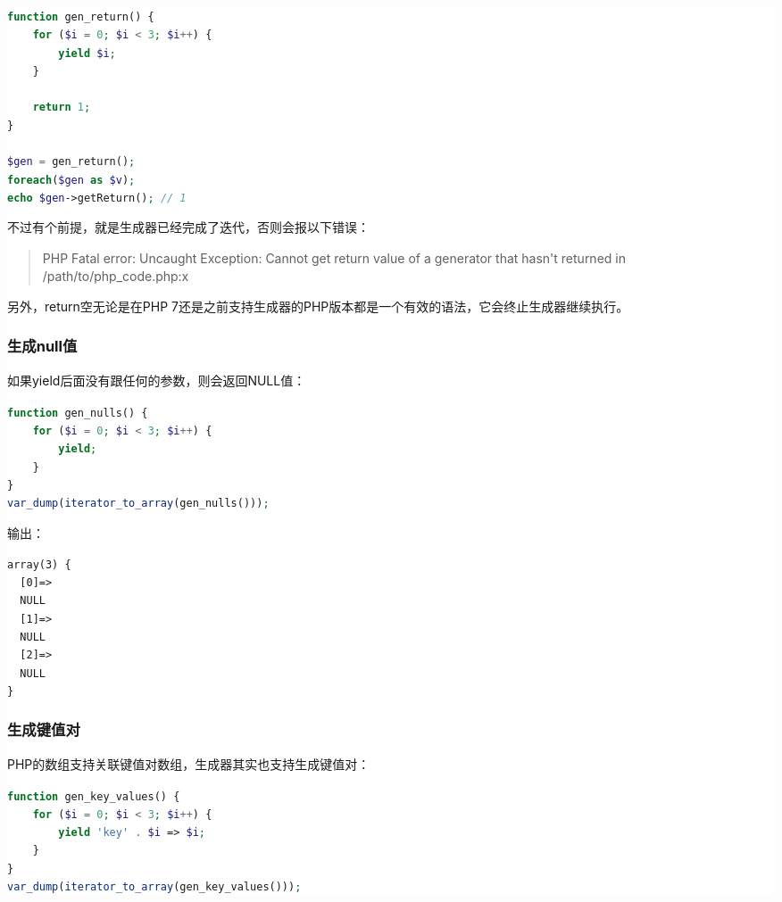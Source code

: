 ```php
function gen_return() {
    for ($i = 0; $i < 3; $i++) {
        yield $i;
    }
    
    return 1; 
}

$gen = gen_return();
foreach($gen as $v);
echo $gen->getReturn(); // 1
```

不过有个前提，就是生成器已经完成了迭代，否则会报以下错误：

> PHP Fatal error: Uncaught Exception: Cannot get return value of a generator that hasn't returned in /path/to/php_code.php:x

另外，return空无论是在PHP 7还是之前支持生成器的PHP版本都是一个有效的语法，它会终止生成器继续执行。

### 生成null值

如果yield后面没有跟任何的参数，则会返回NULL值：

```php
function gen_nulls() {
    for ($i = 0; $i < 3; $i++) {
        yield;
    }
}
var_dump(iterator_to_array(gen_nulls()));
```

输出：
```
array(3) {
  [0]=>
  NULL
  [1]=>
  NULL
  [2]=>
  NULL
}
```

### 生成键值对

PHP的数组支持关联键值对数组，生成器其实也支持生成键值对：

```php
function gen_key_values() {
    for ($i = 0; $i < 3; $i++) {
        yield 'key' . $i => $i;
    }
}
var_dump(iterator_to_array(gen_key_values()));
```
